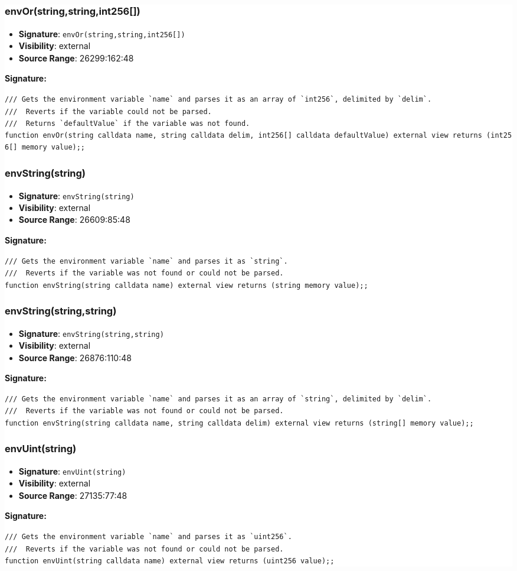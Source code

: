 ### envOr(string,string,int256[])

- **Signature**: `envOr(string,string,int256[])`
- **Visibility**: external
- **Source Range**: 26299:162:48

**Signature:**
```solidity
/// Gets the environment variable `name` and parses it as an array of `int256`, delimited by `delim`.
///  Reverts if the variable could not be parsed.
///  Returns `defaultValue` if the variable was not found.
function envOr(string calldata name, string calldata delim, int256[] calldata defaultValue) external view returns (int256[] memory value);;
```

### envString(string)

- **Signature**: `envString(string)`
- **Visibility**: external
- **Source Range**: 26609:85:48

**Signature:**
```solidity
/// Gets the environment variable `name` and parses it as `string`.
///  Reverts if the variable was not found or could not be parsed.
function envString(string calldata name) external view returns (string memory value);;
```

### envString(string,string)

- **Signature**: `envString(string,string)`
- **Visibility**: external
- **Source Range**: 26876:110:48

**Signature:**
```solidity
/// Gets the environment variable `name` and parses it as an array of `string`, delimited by `delim`.
///  Reverts if the variable was not found or could not be parsed.
function envString(string calldata name, string calldata delim) external view returns (string[] memory value);;
```

### envUint(string)

- **Signature**: `envUint(string)`
- **Visibility**: external
- **Source Range**: 27135:77:48

**Signature:**
```solidity
/// Gets the environment variable `name` and parses it as `uint256`.
///  Reverts if the variable was not found or could not be parsed.
function envUint(string calldata name) external view returns (uint256 value);;
```
